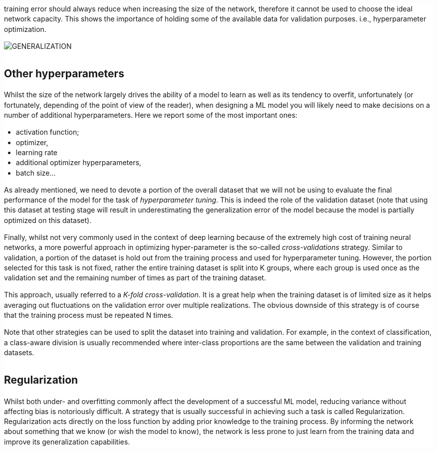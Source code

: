 training error should always reduce when increasing the size of the network, therefore it cannot be used 
to choose the ideal network capacity. This shows the importance of holding some of the available data for validation
purposes. i.e., hyperparameter optimization.

![GENERALIZATION](figs/generalization.png)

## Other hyperparameters

Whilst the size of the network largely drives the ability of a model to learn as well as its tendency to overfit, unfortunately 
(or fortunately, depending of the point of view of the reader), when designing a ML model you will likely need to make decisions on a number of additional hyperparameters. Here we report some of the most important ones:

- activation function; 
- optimizer, 
- learning rate 
- additional optimizer hyperparameters, 
- batch size...

As already mentioned, we need to devote a portion of the overall dataset that we will not be using to evaluate the final performance of the model for the task of *hyperparameter tuning*. This is indeed the role of the validation dataset (note that using this dataset at testing stage will result in underestimating the generalization error of the model because the model is partially optimized on this dataset).

Finally, whilst not very commonly used in the context of deep learning because of the extremely high cost of training neural networks, a more powerful approach in optimizing hyper-parameter is the so-called *cross-validations* strategy. Similar to validation, a portion of the dataset is hold out from the training process and used for hyperparameter tuning. However, the portion selected for this task is not fixed, rather the entire training dataset is split into K groups, where each group is used once as the validation set and the remaining number of times as part of the training dataset.

This approach, usually referred to a *K-fold cross-validation*. It is a great help when the training dataset is of limited size as it helps averaging out fluctuations on the validation error over multiple realizations. The obvious downside of this strategy is of course that the training process must be repeated N times.

Note that other strategies can be used to split the dataset into training and validation. For example, in the context of classification, a class-aware division is usually recommended where inter-class proportions are the same between the validation and training datasets.

## Regularization

Whilst both under- and overfitting commonly affect the development of a successful ML model, reducing variance without affecting
bias is notoriously difficult. A strategy that is usually successful in achieving such a task is called Regularization. 
Regularization acts directly on the loss function by adding prior knowledge to the training process. By informing the network
about something that we know (or wish the model to know), the network is less prone to just learn from the training data and improve its generalization capabilities.
